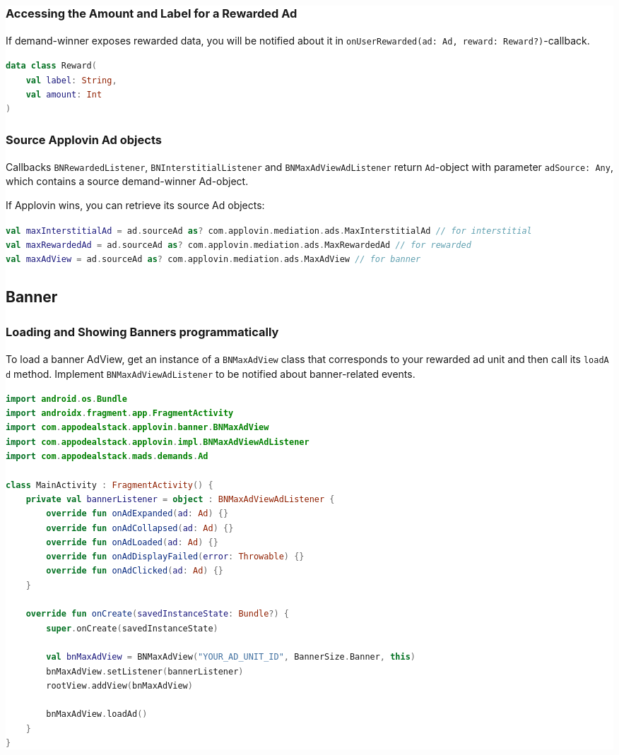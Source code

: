 ### Accessing the Amount and Label for a Rewarded Ad

If demand-winner exposes rewarded data, you will be notified about it in `onUserRewarded(ad: Ad, reward: Reward?)`-callback.

```kotlin
data class Reward(
    val label: String,
    val amount: Int
)
```

### Source Applovin Ad objects

Callbacks `BNRewardedListener`, `BNInterstitialListener` and `BNMaxAdViewAdListener` return `Ad`-object with parameter `adSource: Any`, which contains a source demand-winner Ad-object.

If Applovin wins, you can retrieve its source Ad objects:

```kotlin
val maxInterstitialAd = ad.sourceAd as? com.applovin.mediation.ads.MaxInterstitialAd // for interstitial
val maxRewardedAd = ad.sourceAd as? com.applovin.mediation.ads.MaxRewardedAd // for rewarded
val maxAdView = ad.sourceAd as? com.applovin.mediation.ads.MaxAdView // for banner
```




## Banner
### Loading and Showing Banners programmatically

To load a banner AdView, get an instance of a `BNMaxAdView` class that corresponds to your rewarded ad unit and then call its `loadAd` method. Implement `BNMaxAdViewAdListener` to be notified about banner-related events.

```kotlin
import android.os.Bundle
import androidx.fragment.app.FragmentActivity
import com.appodealstack.applovin.banner.BNMaxAdView
import com.appodealstack.applovin.impl.BNMaxAdViewAdListener
import com.appodealstack.mads.demands.Ad

class MainActivity : FragmentActivity() {
    private val bannerListener = object : BNMaxAdViewAdListener {
        override fun onAdExpanded(ad: Ad) {}
        override fun onAdCollapsed(ad: Ad) {}
        override fun onAdLoaded(ad: Ad) {}
        override fun onAdDisplayFailed(error: Throwable) {}
        override fun onAdClicked(ad: Ad) {}
    }

    override fun onCreate(savedInstanceState: Bundle?) {
        super.onCreate(savedInstanceState)

        val bnMaxAdView = BNMaxAdView("YOUR_AD_UNIT_ID", BannerSize.Banner, this)
        bnMaxAdView.setListener(bannerListener)
        rootView.addView(bnMaxAdView)

        bnMaxAdView.loadAd()
    }
}
```
